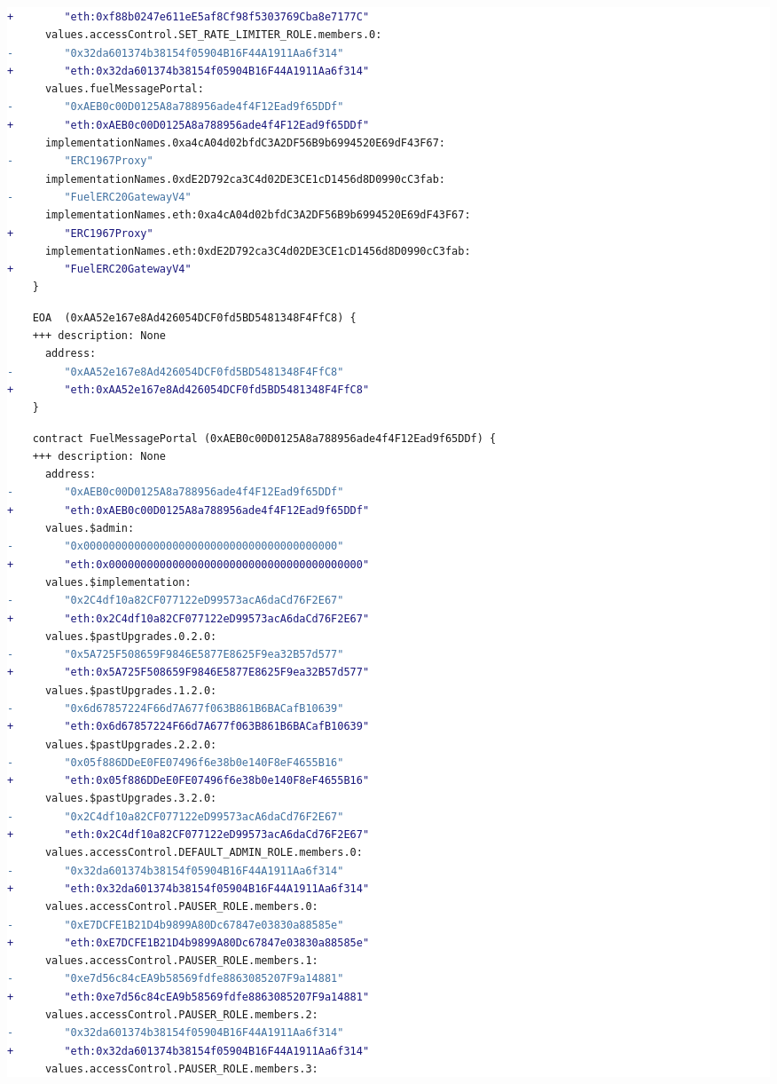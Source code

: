 ```diff
+        "eth:0xf88b0247e611eE5af8Cf98f5303769Cba8e7177C"
      values.accessControl.SET_RATE_LIMITER_ROLE.members.0:
-        "0x32da601374b38154f05904B16F44A1911Aa6f314"
+        "eth:0x32da601374b38154f05904B16F44A1911Aa6f314"
      values.fuelMessagePortal:
-        "0xAEB0c00D0125A8a788956ade4f4F12Ead9f65DDf"
+        "eth:0xAEB0c00D0125A8a788956ade4f4F12Ead9f65DDf"
      implementationNames.0xa4cA04d02bfdC3A2DF56B9b6994520E69dF43F67:
-        "ERC1967Proxy"
      implementationNames.0xdE2D792ca3C4d02DE3CE1cD1456d8D0990cC3fab:
-        "FuelERC20GatewayV4"
      implementationNames.eth:0xa4cA04d02bfdC3A2DF56B9b6994520E69dF43F67:
+        "ERC1967Proxy"
      implementationNames.eth:0xdE2D792ca3C4d02DE3CE1cD1456d8D0990cC3fab:
+        "FuelERC20GatewayV4"
    }
```

```diff
    EOA  (0xAA52e167e8Ad426054DCF0fd5BD5481348F4FfC8) {
    +++ description: None
      address:
-        "0xAA52e167e8Ad426054DCF0fd5BD5481348F4FfC8"
+        "eth:0xAA52e167e8Ad426054DCF0fd5BD5481348F4FfC8"
    }
```

```diff
    contract FuelMessagePortal (0xAEB0c00D0125A8a788956ade4f4F12Ead9f65DDf) {
    +++ description: None
      address:
-        "0xAEB0c00D0125A8a788956ade4f4F12Ead9f65DDf"
+        "eth:0xAEB0c00D0125A8a788956ade4f4F12Ead9f65DDf"
      values.$admin:
-        "0x0000000000000000000000000000000000000000"
+        "eth:0x0000000000000000000000000000000000000000"
      values.$implementation:
-        "0x2C4df10a82CF077122eD99573acA6daCd76F2E67"
+        "eth:0x2C4df10a82CF077122eD99573acA6daCd76F2E67"
      values.$pastUpgrades.0.2.0:
-        "0x5A725F508659F9846E5877E8625F9ea32B57d577"
+        "eth:0x5A725F508659F9846E5877E8625F9ea32B57d577"
      values.$pastUpgrades.1.2.0:
-        "0x6d67857224F66d7A677f063B861B6BACafB10639"
+        "eth:0x6d67857224F66d7A677f063B861B6BACafB10639"
      values.$pastUpgrades.2.2.0:
-        "0x05f886DDeE0FE07496f6e38b0e140F8eF4655B16"
+        "eth:0x05f886DDeE0FE07496f6e38b0e140F8eF4655B16"
      values.$pastUpgrades.3.2.0:
-        "0x2C4df10a82CF077122eD99573acA6daCd76F2E67"
+        "eth:0x2C4df10a82CF077122eD99573acA6daCd76F2E67"
      values.accessControl.DEFAULT_ADMIN_ROLE.members.0:
-        "0x32da601374b38154f05904B16F44A1911Aa6f314"
+        "eth:0x32da601374b38154f05904B16F44A1911Aa6f314"
      values.accessControl.PAUSER_ROLE.members.0:
-        "0xE7DCFE1B21D4b9899A80Dc67847e03830a88585e"
+        "eth:0xE7DCFE1B21D4b9899A80Dc67847e03830a88585e"
      values.accessControl.PAUSER_ROLE.members.1:
-        "0xe7d56c84cEA9b58569fdfe8863085207F9a14881"
+        "eth:0xe7d56c84cEA9b58569fdfe8863085207F9a14881"
      values.accessControl.PAUSER_ROLE.members.2:
-        "0x32da601374b38154f05904B16F44A1911Aa6f314"
+        "eth:0x32da601374b38154f05904B16F44A1911Aa6f314"
      values.accessControl.PAUSER_ROLE.members.3:
```